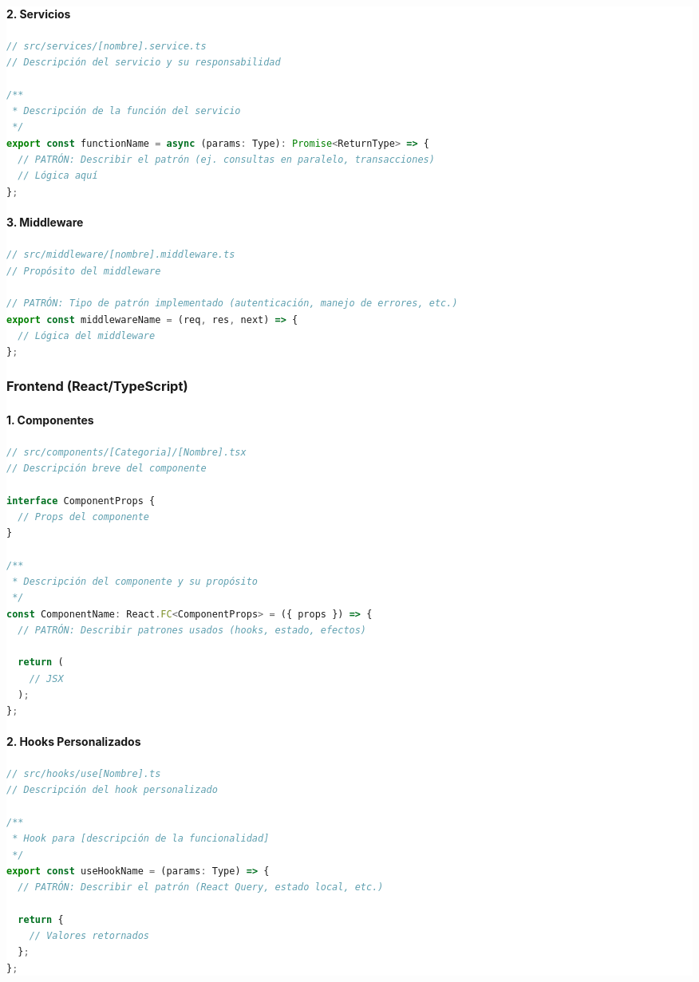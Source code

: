 #### 2. Servicios
```typescript
// src/services/[nombre].service.ts
// Descripción del servicio y su responsabilidad

/**
 * Descripción de la función del servicio
 */
export const functionName = async (params: Type): Promise<ReturnType> => {
  // PATRÓN: Describir el patrón (ej. consultas en paralelo, transacciones)
  // Lógica aquí
};
```

#### 3. Middleware
```typescript
// src/middleware/[nombre].middleware.ts
// Propósito del middleware

// PATRÓN: Tipo de patrón implementado (autenticación, manejo de errores, etc.)
export const middlewareName = (req, res, next) => {
  // Lógica del middleware
};
```

### Frontend (React/TypeScript)

#### 1. Componentes
```typescript
// src/components/[Categoria]/[Nombre].tsx
// Descripción breve del componente

interface ComponentProps {
  // Props del componente
}

/**
 * Descripción del componente y su propósito
 */
const ComponentName: React.FC<ComponentProps> = ({ props }) => {
  // PATRÓN: Describir patrones usados (hooks, estado, efectos)
  
  return (
    // JSX
  );
};
```

#### 2. Hooks Personalizados
```typescript
// src/hooks/use[Nombre].ts
// Descripción del hook personalizado

/**
 * Hook para [descripción de la funcionalidad]
 */
export const useHookName = (params: Type) => {
  // PATRÓN: Describir el patrón (React Query, estado local, etc.)
  
  return {
    // Valores retornados
  };
};
```
